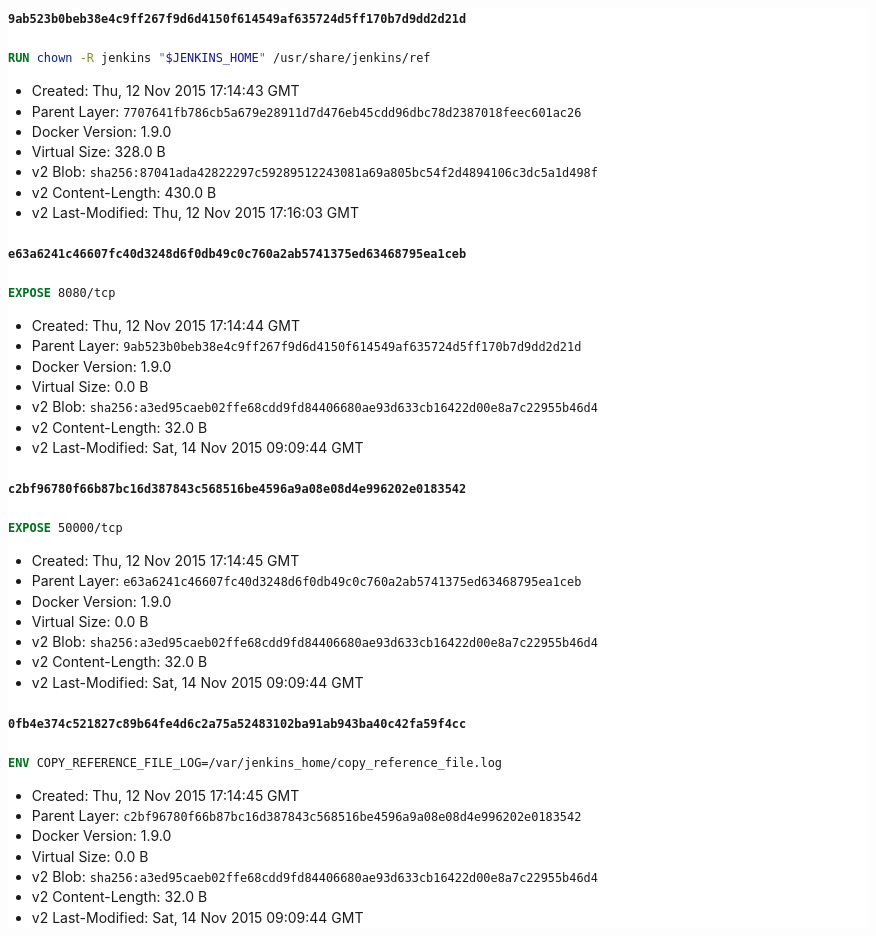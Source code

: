 #### `9ab523b0beb38e4c9ff267f9d6d4150f614549af635724d5ff170b7d9dd2d21d`

```dockerfile
RUN chown -R jenkins "$JENKINS_HOME" /usr/share/jenkins/ref
```

-	Created: Thu, 12 Nov 2015 17:14:43 GMT
-	Parent Layer: `7707641fb786cb5a679e28911d7d476eb45cdd96dbc78d2387018feec601ac26`
-	Docker Version: 1.9.0
-	Virtual Size: 328.0 B
-	v2 Blob: `sha256:87041ada42822297c59289512243081a69a805bc54f2d4894106c3dc5a1d498f`
-	v2 Content-Length: 430.0 B
-	v2 Last-Modified: Thu, 12 Nov 2015 17:16:03 GMT

#### `e63a6241c46607fc40d3248d6f0db49c0c760a2ab5741375ed63468795ea1ceb`

```dockerfile
EXPOSE 8080/tcp
```

-	Created: Thu, 12 Nov 2015 17:14:44 GMT
-	Parent Layer: `9ab523b0beb38e4c9ff267f9d6d4150f614549af635724d5ff170b7d9dd2d21d`
-	Docker Version: 1.9.0
-	Virtual Size: 0.0 B
-	v2 Blob: `sha256:a3ed95caeb02ffe68cdd9fd84406680ae93d633cb16422d00e8a7c22955b46d4`
-	v2 Content-Length: 32.0 B
-	v2 Last-Modified: Sat, 14 Nov 2015 09:09:44 GMT

#### `c2bf96780f66b87bc16d387843c568516be4596a9a08e08d4e996202e0183542`

```dockerfile
EXPOSE 50000/tcp
```

-	Created: Thu, 12 Nov 2015 17:14:45 GMT
-	Parent Layer: `e63a6241c46607fc40d3248d6f0db49c0c760a2ab5741375ed63468795ea1ceb`
-	Docker Version: 1.9.0
-	Virtual Size: 0.0 B
-	v2 Blob: `sha256:a3ed95caeb02ffe68cdd9fd84406680ae93d633cb16422d00e8a7c22955b46d4`
-	v2 Content-Length: 32.0 B
-	v2 Last-Modified: Sat, 14 Nov 2015 09:09:44 GMT

#### `0fb4e374c521827c89b64fe4d6c2a75a52483102ba91ab943ba40c42fa59f4cc`

```dockerfile
ENV COPY_REFERENCE_FILE_LOG=/var/jenkins_home/copy_reference_file.log
```

-	Created: Thu, 12 Nov 2015 17:14:45 GMT
-	Parent Layer: `c2bf96780f66b87bc16d387843c568516be4596a9a08e08d4e996202e0183542`
-	Docker Version: 1.9.0
-	Virtual Size: 0.0 B
-	v2 Blob: `sha256:a3ed95caeb02ffe68cdd9fd84406680ae93d633cb16422d00e8a7c22955b46d4`
-	v2 Content-Length: 32.0 B
-	v2 Last-Modified: Sat, 14 Nov 2015 09:09:44 GMT
